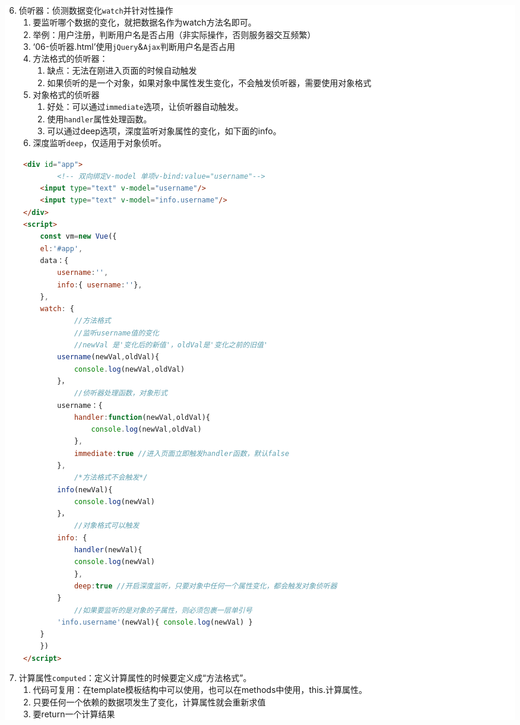 6. 侦听器：侦测数据变化`watch`并针对性操作
   1. 要监听哪个数据的变化，就把数据名作为watch方法名即可。
   2. 举例：用户注册，判断用户名是否占用（非实际操作，否则服务器交互频繁）
   3. ‘06-侦听器.html’使用`jQuery`&`Ajax`判断用户名是否占用
   4. 方法格式的侦听器：
      1. 缺点：无法在刚进入页面的时候自动触发
      2. 如果侦听的是一个对象，如果对象中属性发生变化，不会触发侦听器，需要使用对象格式
   5. 对象格式的侦听器
      1. 好处：可以通过`immediate`选项，让侦听器自动触发。
      2. 使用`handler`属性处理函数。
      3. 可以通过deep选项，深度监听对象属性的变化，如下面的info。
   6. 深度监听`deep`，仅适用于对象侦听。
   ```HTML
    <div id="app">
            <!-- 双向绑定v-model 单项v-bind:value="username"-->
        <input type="text" v-model="username"/>
        <input type="text" v-model="info.username"/>
    </div>
    <script>
        const vm=new Vue({
        el:'#app',
        data：{ 
            username:'', 
            info:{ username:''},
        }, 
        watch: {
                //方法格式
                //监听username值的变化
                //newVal 是'变化后的新值'，oldVal是'变化之前的旧值'
            username(newVal,oldVal){
                console.log(newVal,oldVal)
            }，
                //侦听器处理函数，对象形式
            username：{
                handler:function(newVal,oldVal){
                    console.log(newVal,oldVal)
                },
                immediate:true //进入页面立即触发handler函数，默认false
            },
                /*方法格式不会触发*/
            info(newVal){
                console.log(newVal)
            }，
                //对象格式可以触发
            info: {
                handler(newVal){
                console.log(newVal)
                },
                deep:true //开启深度监听，只要对象中任何一个属性变化，都会触发对象侦听器
            }
                //如果要监听的是对象的子属性，则必须包裹一层单引号
            'info.username'(newVal){ console.log(newVal) }
        }
        })
    </script>
   ```
7. 计算属性`computed`：定义计算属性的时候要定义成“方法格式”。
   1. 代码可复用：在template模板结构中可以使用，也可以在methods中使用，this.计算属性。
   2. 只要任何一个依赖的数据项发生了变化，计算属性就会重新求值
   3. 要return一个计算结果

